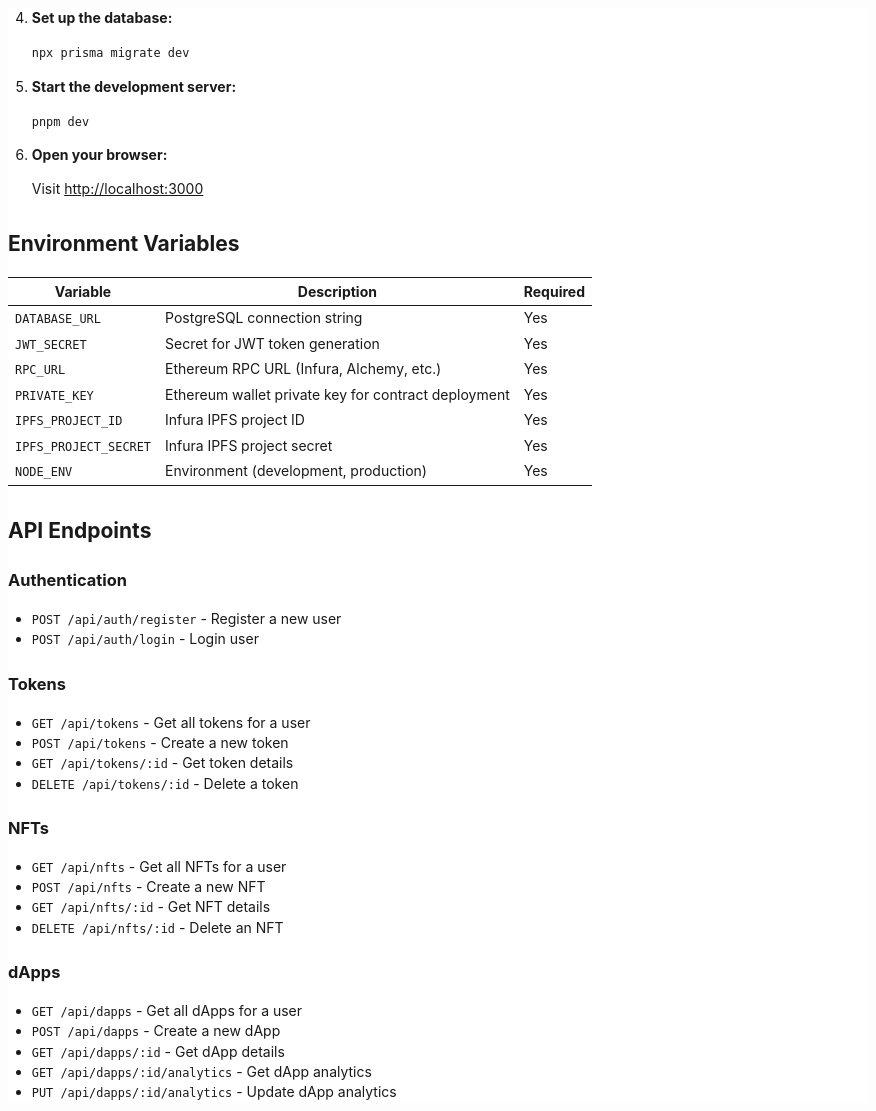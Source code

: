 4. **Set up the database:**
   ```
   npx prisma migrate dev
   ```

5. **Start the development server:**
   ```bash
   pnpm dev
   ```

6. **Open your browser:**

   Visit [http://localhost:3000](http://localhost:3000)


## Environment Variables

| Variable | Description | Required |
|----------|-------------|----------|
| `DATABASE_URL` | PostgreSQL connection string | Yes |
| `JWT_SECRET` | Secret for JWT token generation | Yes |
| `RPC_URL` | Ethereum RPC URL (Infura, Alchemy, etc.) | Yes |
| `PRIVATE_KEY` | Ethereum wallet private key for contract deployment | Yes |
| `IPFS_PROJECT_ID` | Infura IPFS project ID | Yes |
| `IPFS_PROJECT_SECRET` | Infura IPFS project secret | Yes |
| `NODE_ENV` | Environment (development, production) | Yes |

## API Endpoints

### Authentication
- `POST /api/auth/register` - Register a new user
- `POST /api/auth/login` - Login user

### Tokens
- `GET /api/tokens` - Get all tokens for a user
- `POST /api/tokens` - Create a new token
- `GET /api/tokens/:id` - Get token details
- `DELETE /api/tokens/:id` - Delete a token

### NFTs
- `GET /api/nfts` - Get all NFTs for a user
- `POST /api/nfts` - Create a new NFT
- `GET /api/nfts/:id` - Get NFT details
- `DELETE /api/nfts/:id` - Delete an NFT

### dApps
- `GET /api/dapps` - Get all dApps for a user
- `POST /api/dapps` - Create a new dApp
- `GET /api/dapps/:id` - Get dApp details
- `GET /api/dapps/:id/analytics` - Get dApp analytics
- `PUT /api/dapps/:id/analytics` - Update dApp analytics
